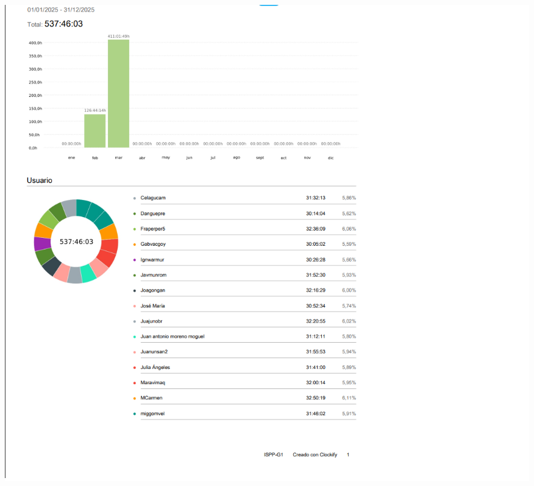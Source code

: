   <img src="https://raw.githubusercontent.com/Holos-INC/Docusaurus-Holos/main/static/img/time-effor-report-s1/Img1.png" alt="Report" width="600"/>
</p>
